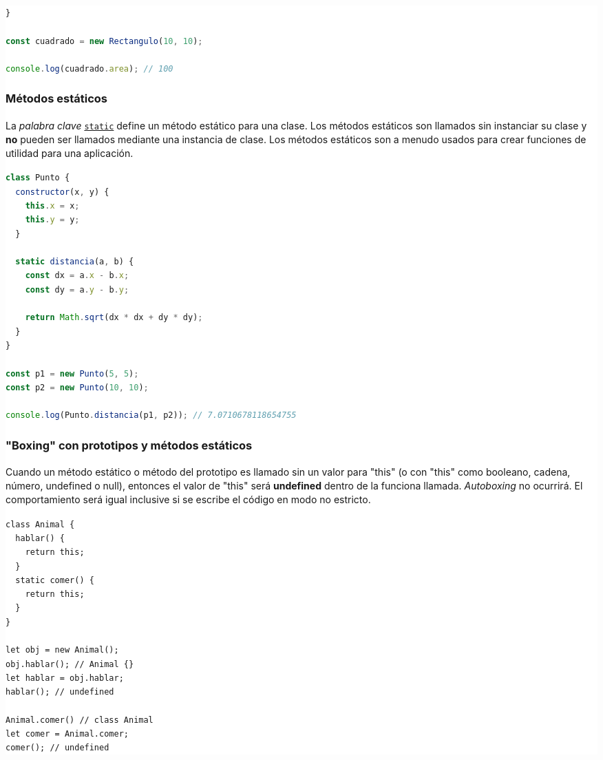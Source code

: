 ```js
}

const cuadrado = new Rectangulo(10, 10);

console.log(cuadrado.area); // 100
```

### Métodos estáticos

La _palabra clave_ [`static`](/es/docs/Web/JavaScript/Reference/Classes/static) define un método estático para una clase. Los métodos estáticos son llamados sin instanciar su clase y **no** pueden ser llamados mediante una instancia de clase. Los métodos estáticos son a menudo usados para crear funciones de utilidad para una aplicación.

```js
class Punto {
  constructor(x, y) {
    this.x = x;
    this.y = y;
  }

  static distancia(a, b) {
    const dx = a.x - b.x;
    const dy = a.y - b.y;

    return Math.sqrt(dx * dx + dy * dy);
  }
}

const p1 = new Punto(5, 5);
const p2 = new Punto(10, 10);

console.log(Punto.distancia(p1, p2)); // 7.0710678118654755
```

### "Boxing" con prototipos y métodos estáticos

Cuando un método estático o método del prototipo es llamado sin un valor para "this" (o con "this" como booleano, cadena, número, undefined o null), entonces el valor de "this" será **undefined** dentro de la funciona llamada. _Autoboxing_ no ocurrirá. El comportamiento será igual inclusive si se escribe el código en modo no estricto.

```
class Animal {
  hablar() {
    return this;
  }
  static comer() {
    return this;
  }
}

let obj = new Animal();
obj.hablar(); // Animal {}
let hablar = obj.hablar;
hablar(); // undefined

Animal.comer() // class Animal
let comer = Animal.comer;
comer(); // undefined
```
